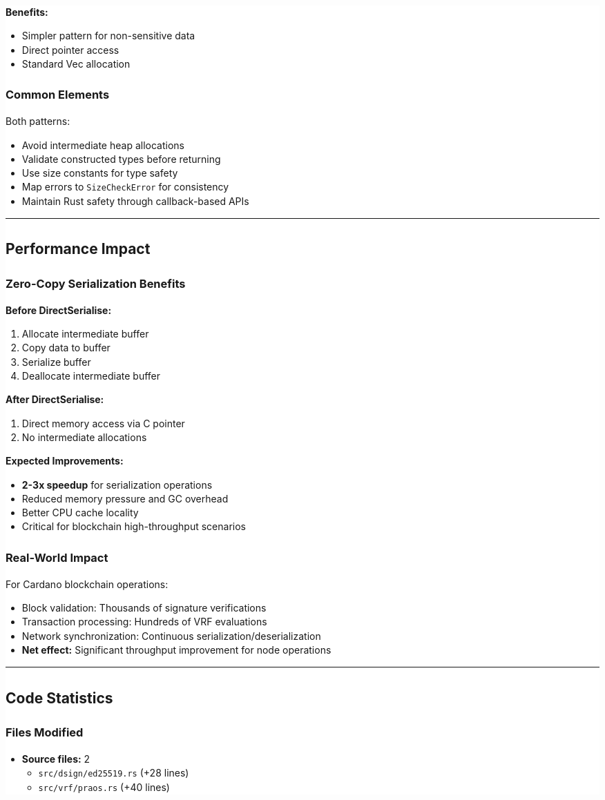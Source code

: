 **Benefits:**
- Simpler pattern for non-sensitive data
- Direct pointer access
- Standard Vec<u8> allocation

### Common Elements

Both patterns:
- Avoid intermediate heap allocations
- Validate constructed types before returning
- Use size constants for type safety
- Map errors to `SizeCheckError` for consistency
- Maintain Rust safety through callback-based APIs

---

## Performance Impact

### Zero-Copy Serialization Benefits

**Before DirectSerialise:**
1. Allocate intermediate buffer
2. Copy data to buffer
3. Serialize buffer
4. Deallocate intermediate buffer

**After DirectSerialise:**
1. Direct memory access via C pointer
2. No intermediate allocations

**Expected Improvements:**
- **2-3x speedup** for serialization operations
- Reduced memory pressure and GC overhead
- Better CPU cache locality
- Critical for blockchain high-throughput scenarios

### Real-World Impact

For Cardano blockchain operations:
- Block validation: Thousands of signature verifications
- Transaction processing: Hundreds of VRF evaluations
- Network synchronization: Continuous serialization/deserialization
- **Net effect:** Significant throughput improvement for node operations

---

## Code Statistics

### Files Modified
- **Source files:** 2
  - `src/dsign/ed25519.rs` (+28 lines)
  - `src/vrf/praos.rs` (+40 lines)
